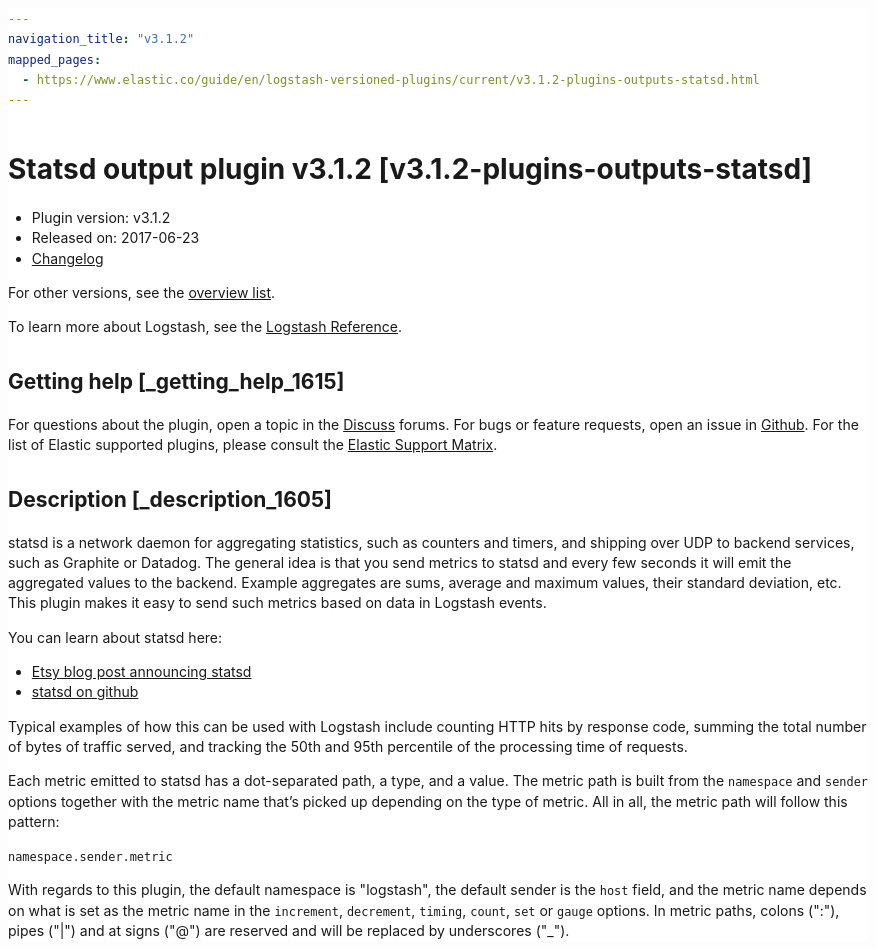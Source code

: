 ```yaml
---
navigation_title: "v3.1.2"
mapped_pages:
  - https://www.elastic.co/guide/en/logstash-versioned-plugins/current/v3.1.2-plugins-outputs-statsd.html
---
```


# Statsd output plugin v3.1.2 [v3.1.2-plugins-outputs-statsd]


* Plugin version: v3.1.2
* Released on: 2017-06-23
* [Changelog](https://github.com/logstash-plugins/logstash-output-statsd/blob/v3.1.2/CHANGELOG.md)

For other versions, see the [overview list](output-statsd-index.md).

To learn more about Logstash, see the [Logstash Reference](logstash://reference/index.md).

## Getting help [_getting_help_1615]

For questions about the plugin, open a topic in the [Discuss](http://discuss.elastic.co) forums. For bugs or feature requests, open an issue in [Github](https://github.com/logstash-plugins/logstash-output-statsd). For the list of Elastic supported plugins, please consult the [Elastic Support Matrix](https://www.elastic.co/support/matrix#matrix_logstash_plugins).


## Description [_description_1605]

statsd is a network daemon for aggregating statistics, such as counters and timers, and shipping over UDP to backend services, such as Graphite or Datadog. The general idea is that you send metrics to statsd and every few seconds it will emit the aggregated values to the backend. Example aggregates are sums, average and maximum values, their standard deviation, etc. This plugin makes it easy to send such metrics based on data in Logstash events.

You can learn about statsd here:

* [Etsy blog post announcing statsd](https://codeascraft.com/2011/02/15/measure-anything-measure-everything/)
* [statsd on github](https://github.com/etsy/statsd)

Typical examples of how this can be used with Logstash include counting HTTP hits by response code, summing the total number of bytes of traffic served, and tracking the 50th and 95th percentile of the processing time of requests.

Each metric emitted to statsd has a dot-separated path, a type, and a value. The metric path is built from the `namespace` and `sender` options together with the metric name that’s picked up depending on the type of metric. All in all, the metric path will follow this pattern:

```
namespace.sender.metric
```
With regards to this plugin, the default namespace is "logstash", the default sender is the `host` field, and the metric name depends on what is set as the metric name in the `increment`, `decrement`, `timing`, `count`, `set` or `gauge` options. In metric paths, colons (":"), pipes ("|") and at signs ("@") are reserved and will be replaced by underscores ("_").
